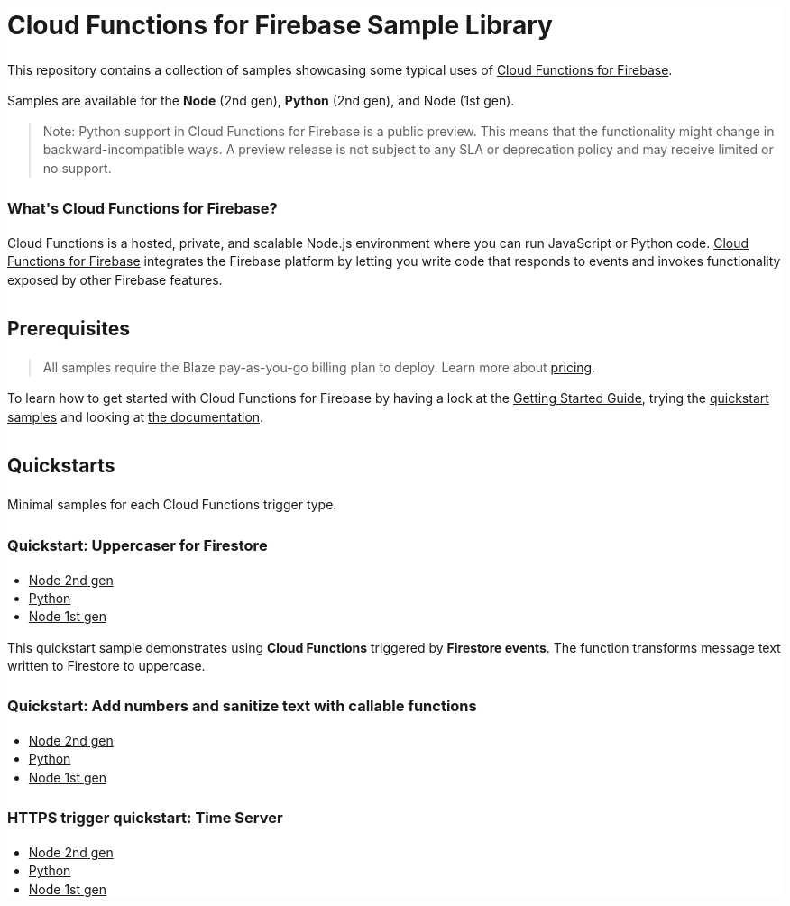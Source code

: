 # Cloud Functions for Firebase Sample Library

This repository contains a collection of samples showcasing some typical uses of [Cloud Functions for Firebase](https://firebase.google.com/features/functions).

Samples are available for the **Node** (2nd gen), **Python** (2nd gen), and Node (1st gen). 

> Note: Python support in Cloud Functions for Firebase is a public preview. This means that the functionality might change in backward-incompatible ways. A preview release is not subject to any SLA or deprecation policy and may receive limited or no support.

### What's Cloud Functions for Firebase?

Cloud Functions is a hosted, private, and scalable Node.js environment where you can run JavaScript or Python code. [Cloud Functions for Firebase](https://firebase.google.com/features/functions) integrates the Firebase platform by letting you write code that responds to events and invokes functionality exposed by other Firebase features.

## Prerequisites

> All samples require the Blaze pay-as-you-go billing plan to deploy. Learn more about [pricing](https://firebase.google.com/pricing#cloud-functions).

To learn how to get started with Cloud Functions for Firebase by having a look at the [Getting Started Guide](https://firebase.google.com/docs/functions/get-started), trying the [quickstart samples](/Node/quickstarts) and looking at [the documentation](https://firebase.google.com/docs/functions).

<a name="quickstarts"></a>
## Quickstarts

Minimal samples for each Cloud Functions trigger type.

### Quickstart: Uppercaser for Firestore

- [Node 2nd gen](/Node/quickstarts/uppercase-firestore/)
- [Python](/Python/quickstarts/uppercase-firestore/)
- [Node 1st gen](/Node-1st-gen/quickstarts/uppercase-firestore/)

This quickstart sample demonstrates using **Cloud Functions** triggered by **Firestore events**. The function transforms message text written to Firestore to uppercase.

### Quickstart: Add numbers and sanitize text with callable functions

- [Node 2nd gen](/Node/quickstarts/callable-functions/)
- [Python](/Python/quickstarts/callable-functions)
- [Node 1st gen](/Node-1st-gen/quickstarts/callable-functions/)

### HTTPS trigger quickstart: Time Server

- [Node 2nd gen](/Node/quickstarts/https-time-server/)
- [Python](/Python/quickstarts/https-time-server/)
- [Node 1st gen](/Node-1st-gen/quickstarts/https-time-server/)
